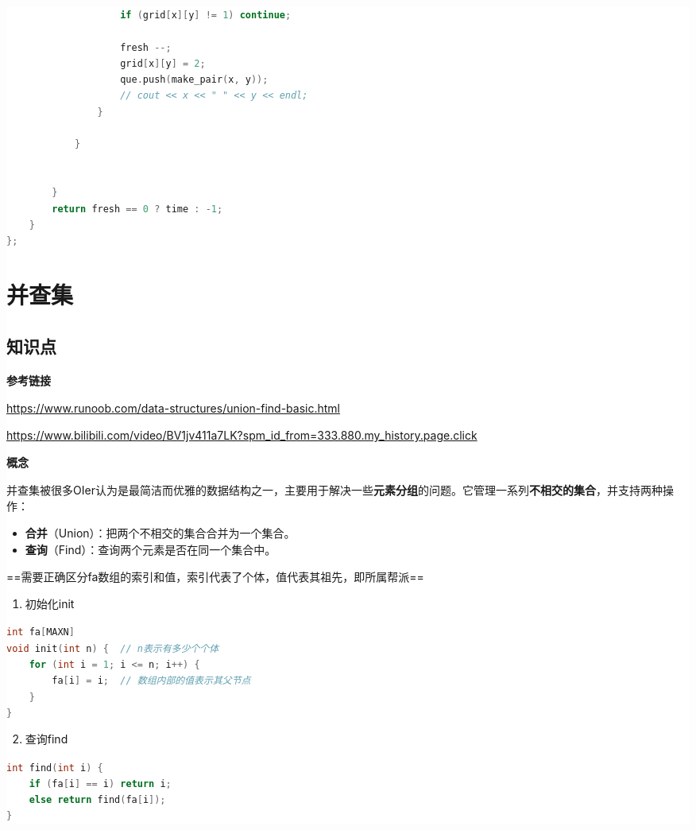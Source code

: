```c++
                    if (grid[x][y] != 1) continue;
        
                    fresh --;
                    grid[x][y] = 2;
                    que.push(make_pair(x, y));
                    // cout << x << " " << y << endl;
                }

            }
            

        }
        return fresh == 0 ? time : -1;
    }
};
```



# 并查集

## 知识点

**参考链接**

https://www.runoob.com/data-structures/union-find-basic.html

https://www.bilibili.com/video/BV1jv411a7LK?spm_id_from=333.880.my_history.page.click

**概念**

并查集被很多OIer认为是最简洁而优雅的数据结构之一，主要用于解决一些**元素分组**的问题。它管理一系列**不相交的集合**，并支持两种操作：

- **合并**（Union）：把两个不相交的集合合并为一个集合。
- **查询**（Find）：查询两个元素是否在同一个集合中。

==需要正确区分fa数组的索引和值，索引代表了个体，值代表其祖先，即所属帮派==

1. 初始化init

```c++
int fa[MAXN]
void init(int n) {  // n表示有多少个个体
    for (int i = 1; i <= n; i++) {
        fa[i] = i;  // 数组内部的值表示其父节点
    }
}
```

2. 查询find

```c++
int find(int i) {
    if (fa[i] == i) return i;
    else return find(fa[i]);
}
```
